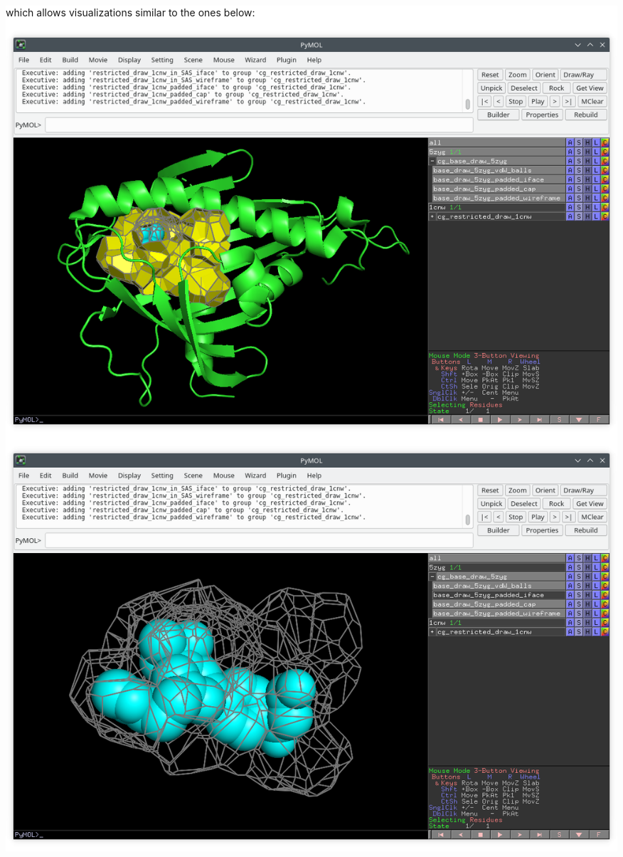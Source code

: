 which allows visualizations similar to the ones below:

![](./doc/visual_example1.png)

![](./doc/visual_example2.png)
